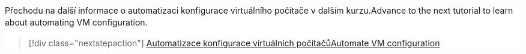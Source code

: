 <span data-ttu-id="fa0f5-289">Přechodu na další informace o automatizaci konfigurace virtuálního počítače v dalším kurzu.</span><span class="sxs-lookup"><span data-stu-id="fa0f5-289">Advance to the next tutorial to learn about automating VM configuration.</span></span>

> [!div class="nextstepaction"]
> [<span data-ttu-id="fa0f5-290">Automatizace konfigurace virtuálních počítačů</span><span class="sxs-lookup"><span data-stu-id="fa0f5-290">Automate VM configuration</span></span>](./tutorial-automate-vm-deployment.md)
